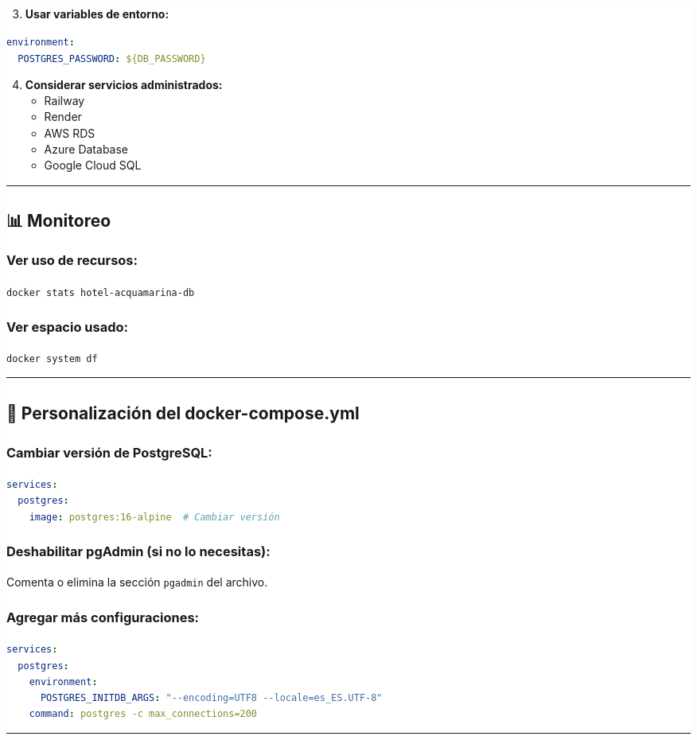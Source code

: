 3. **Usar variables de entorno:**
```yaml
environment:
  POSTGRES_PASSWORD: ${DB_PASSWORD}
```

4. **Considerar servicios administrados:**
   - Railway
   - Render
   - AWS RDS
   - Azure Database
   - Google Cloud SQL

---

## 📊 Monitoreo

### Ver uso de recursos:
```bash
docker stats hotel-acquamarina-db
```

### Ver espacio usado:
```bash
docker system df
```

---

## 🎨 Personalización del docker-compose.yml

### Cambiar versión de PostgreSQL:
```yaml
services:
  postgres:
    image: postgres:16-alpine  # Cambiar versión
```

### Deshabilitar pgAdmin (si no lo necesitas):
Comenta o elimina la sección `pgadmin` del archivo.

### Agregar más configuraciones:
```yaml
services:
  postgres:
    environment:
      POSTGRES_INITDB_ARGS: "--encoding=UTF8 --locale=es_ES.UTF-8"
    command: postgres -c max_connections=200
```

---
